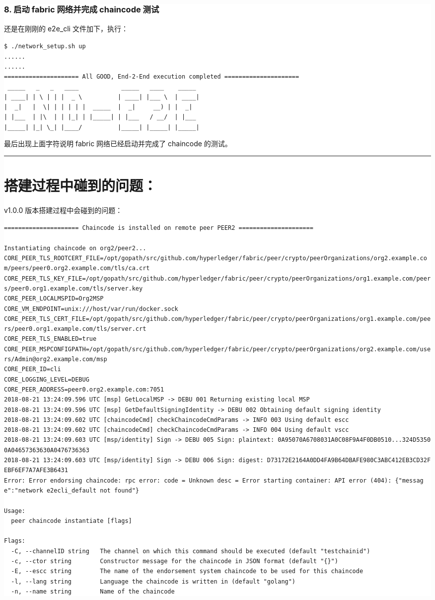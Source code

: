 ### 8. 启动 fabric 网络并完成 chaincode 测试

还是在刚刚的 e2e_cli 文件加下，执行：

```
$ ./network_setup.sh up
......
......
===================== All GOOD, End-2-End execution completed ===================== 
 _____   _   _   ____            _____   ____    _____ 
| ____| | \ | | |  _ \          | ____| |___ \  | ____|
|  _|   |  \| | | | | |  _____  |  _|     __) | |  _|  
| |___  | |\  | | |_| | |_____| | |___   / __/  | |___ 
|_____| |_| \_| |____/          |_____| |_____| |_____|
```

最后出现上面字符说明 fabric 网络已经启动并完成了 chaincode 的测试。

---

# 搭建过程中碰到的问题：

v1.0.0 版本搭建过程中会碰到的问题：

```
===================== Chaincode is installed on remote peer PEER2 ===================== 

Instantiating chaincode on org2/peer2...
CORE_PEER_TLS_ROOTCERT_FILE=/opt/gopath/src/github.com/hyperledger/fabric/peer/crypto/peerOrganizations/org2.example.com/peers/peer0.org2.example.com/tls/ca.crt
CORE_PEER_TLS_KEY_FILE=/opt/gopath/src/github.com/hyperledger/fabric/peer/crypto/peerOrganizations/org1.example.com/peers/peer0.org1.example.com/tls/server.key
CORE_PEER_LOCALMSPID=Org2MSP
CORE_VM_ENDPOINT=unix:///host/var/run/docker.sock
CORE_PEER_TLS_CERT_FILE=/opt/gopath/src/github.com/hyperledger/fabric/peer/crypto/peerOrganizations/org1.example.com/peers/peer0.org1.example.com/tls/server.crt
CORE_PEER_TLS_ENABLED=true
CORE_PEER_MSPCONFIGPATH=/opt/gopath/src/github.com/hyperledger/fabric/peer/crypto/peerOrganizations/org2.example.com/users/Admin@org2.example.com/msp
CORE_PEER_ID=cli
CORE_LOGGING_LEVEL=DEBUG
CORE_PEER_ADDRESS=peer0.org2.example.com:7051
2018-08-21 13:24:09.596 UTC [msp] GetLocalMSP -> DEBU 001 Returning existing local MSP
2018-08-21 13:24:09.596 UTC [msp] GetDefaultSigningIdentity -> DEBU 002 Obtaining default signing identity
2018-08-21 13:24:09.602 UTC [chaincodeCmd] checkChaincodeCmdParams -> INFO 003 Using default escc
2018-08-21 13:24:09.602 UTC [chaincodeCmd] checkChaincodeCmdParams -> INFO 004 Using default vscc
2018-08-21 13:24:09.603 UTC [msp/identity] Sign -> DEBU 005 Sign: plaintext: 0A95070A6708031A0C08F9A4F0DB0510...324D53500A04657363630A0476736363 
2018-08-21 13:24:09.603 UTC [msp/identity] Sign -> DEBU 006 Sign: digest: D73172E2164A0DD4FA9B64DBAFE980C3ABC412EB3CD32FEBF6EF7A7AFE3B6431 
Error: Error endorsing chaincode: rpc error: code = Unknown desc = Error starting container: API error (404): {"message":"network e2ecli_default not found"}

Usage:
  peer chaincode instantiate [flags]

Flags:
  -C, --channelID string   The channel on which this command should be executed (default "testchainid")
  -c, --ctor string        Constructor message for the chaincode in JSON format (default "{}")
  -E, --escc string        The name of the endorsement system chaincode to be used for this chaincode
  -l, --lang string        Language the chaincode is written in (default "golang")
  -n, --name string        Name of the chaincode
```